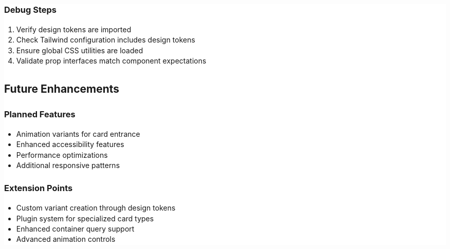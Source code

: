 ### Debug Steps
1. Verify design tokens are imported
2. Check Tailwind configuration includes design tokens
3. Ensure global CSS utilities are loaded
4. Validate prop interfaces match component expectations

## Future Enhancements

### Planned Features
- Animation variants for card entrance
- Enhanced accessibility features
- Performance optimizations
- Additional responsive patterns

### Extension Points
- Custom variant creation through design tokens
- Plugin system for specialized card types
- Enhanced container query support
- Advanced animation controls